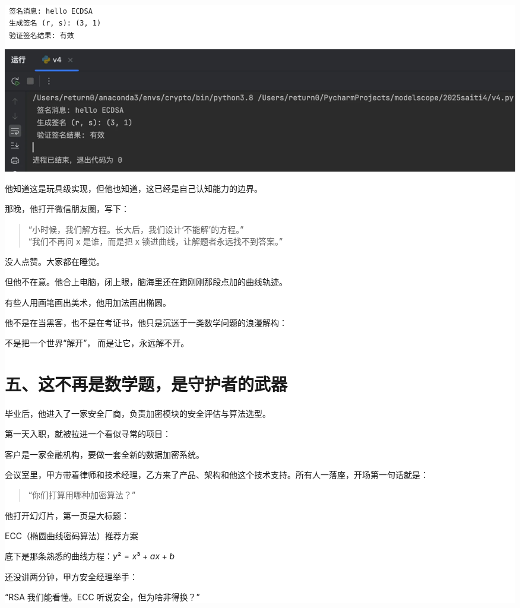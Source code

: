 ```
 签名消息: hello ECDSA
 生成签名 (r, s): (3, 1)
 验证签名结果: 有效
```

![](/images/crypto8.png)

他知道这是玩具级实现，但他也知道，这已经是自己认知能力的边界。

那晚，他打开微信朋友圈，写下：

> “小时候，我们解方程。长大后，我们设计‘不能解’的方程。”  
> “我们不再问 x 是谁，而是把 x 锁进曲线，让解题者永远找不到答案。”

没人点赞。大家都在睡觉。

但他不在意。他合上电脑，闭上眼，脑海里还在跑刚刚那段点加的曲线轨迹。

有些人用画笔画出美术，他用加法画出椭圆。

他不是在当黑客，也不是在考证书，他只是沉迷于一类数学问题的浪漫解构：

不是把一个世界“解开”，
而是让它，永远解不开。

# 五、这不再是数学题，是守护者的武器

毕业后，他进入了一家安全厂商，负责加密模块的安全评估与算法选型。

第一天入职，就被拉进一个看似寻常的项目：

客户是一家金融机构，要做一套全新的数据加密系统。

会议室里，甲方带着律师和技术经理，乙方来了产品、架构和他这个技术支持。所有人一落座，开场第一句话就是：

>“你们打算用哪种加密算法？”

他打开幻灯片，第一页是大标题：

ECC（椭圆曲线密码算法）推荐方案

底下是那条熟悉的曲线方程：$y² = x³ + ax + b$

还没讲两分钟，甲方安全经理举手：

“RSA 我们能看懂。ECC 听说安全，但为啥非得换？”
